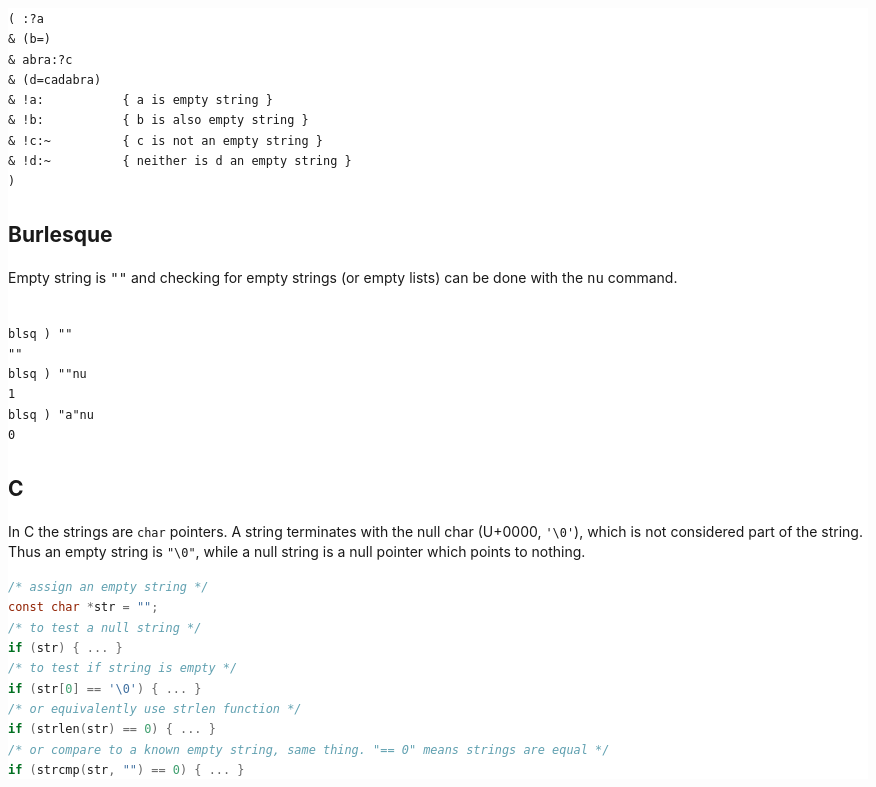 ```bracmat
( :?a
& (b=)
& abra:?c
& (d=cadabra)
& !a:           { a is empty string }
& !b:           { b is also empty string }
& !c:~          { c is not an empty string }
& !d:~          { neither is d an empty string }
)

```



## Burlesque


Empty string is <tt>""</tt> and checking for empty strings (or empty lists) can be done with the <tt>nu</tt> command.


```blsq

blsq ) ""
""
blsq ) ""nu
1
blsq ) "a"nu
0

```



## C

In C the strings are <code>char</code> pointers.  A string terminates with the null char (U+0000, <code>'\0'</code>), which is not considered part of the string. Thus an empty string is <code>"\0"</code>, while a null string is a null pointer which points to nothing.

```C
/* assign an empty string */
const char *str = "";
/* to test a null string */
if (str) { ... }
/* to test if string is empty */
if (str[0] == '\0') { ... }
/* or equivalently use strlen function */
if (strlen(str) == 0) { ... }
/* or compare to a known empty string, same thing. "== 0" means strings are equal */
if (strcmp(str, "") == 0) { ... }

```

